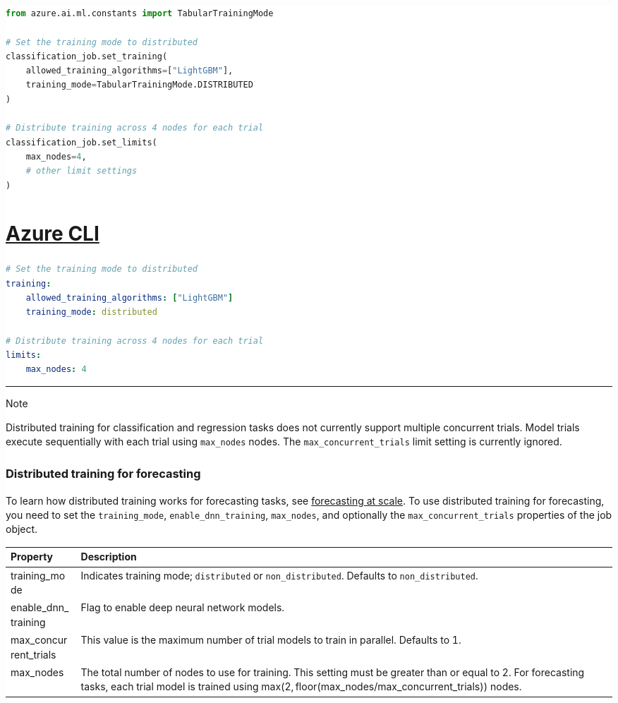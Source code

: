 ```python
from azure.ai.ml.constants import TabularTrainingMode

# Set the training mode to distributed
classification_job.set_training(
    allowed_training_algorithms=["LightGBM"],
    training_mode=TabularTrainingMode.DISTRIBUTED
)

# Distribute training across 4 nodes for each trial
classification_job.set_limits(
    max_nodes=4,
    # other limit settings
)
```

# [Azure CLI](#tab/azurecli)

```yml
# Set the training mode to distributed
training:
    allowed_training_algorithms: ["LightGBM"]
    training_mode: distributed

# Distribute training across 4 nodes for each trial
limits:
    max_nodes: 4
```

---

> [!NOTE]
> Distributed training for classification and regression tasks does not currently support multiple concurrent trials. Model trials execute sequentially with each trial using `max_nodes` nodes. The `max_concurrent_trials` limit setting is currently ignored.

### Distributed training for forecasting

To learn how distributed training works for forecasting tasks, see [forecasting at scale](concept-automl-forecasting-at-scale.md#distributed-dnn-training-preview). To use distributed training for forecasting, you need to set the `training_mode`, `enable_dnn_training`, `max_nodes`, and optionally the `max_concurrent_trials` properties of the job object.

| Property | Description |
|:-- |:--|
| training_mode | Indicates training mode; `distributed` or `non_distributed`. Defaults to `non_distributed`. |
| enable_dnn_training | Flag to enable deep neural network models. |
| max_concurrent_trials | This value is the maximum number of trial models to train in parallel. Defaults to 1. |
| max_nodes | The total number of nodes to use for training. This setting must be greater than or equal to 2. For forecasting tasks, each trial model is trained using $\text{max}\left(2, \text{floor}( \text{max\_nodes} / \text{max\_concurrent\_trials}) \right)$ nodes. |
